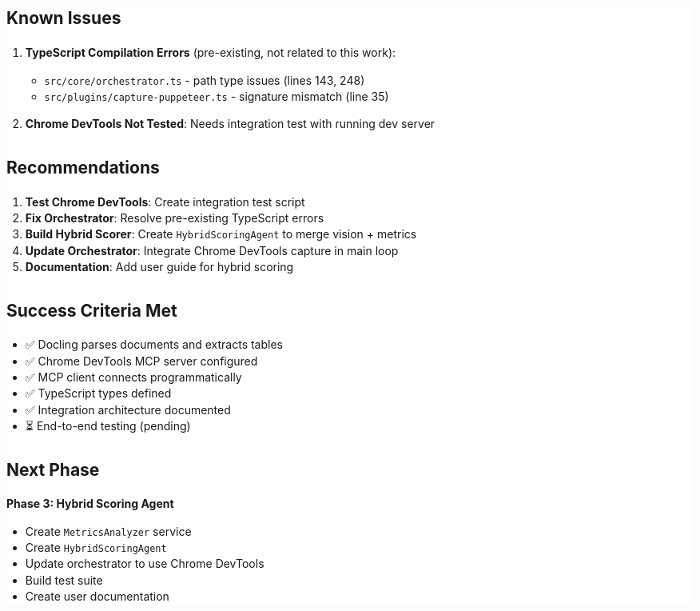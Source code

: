 ## Known Issues

1. **TypeScript Compilation Errors** (pre-existing, not related to this work):
   - `src/core/orchestrator.ts` - path type issues (lines 143, 248)
   - `src/plugins/capture-puppeteer.ts` - signature mismatch (line 35)

2. **Chrome DevTools Not Tested**: Needs integration test with running dev server

## Recommendations

1. **Test Chrome DevTools**: Create integration test script
2. **Fix Orchestrator**: Resolve pre-existing TypeScript errors
3. **Build Hybrid Scorer**: Create `HybridScoringAgent` to merge vision + metrics
4. **Update Orchestrator**: Integrate Chrome DevTools capture in main loop
5. **Documentation**: Add user guide for hybrid scoring

## Success Criteria Met

- ✅ Docling parses documents and extracts tables
- ✅ Chrome DevTools MCP server configured
- ✅ MCP client connects programmatically
- ✅ TypeScript types defined
- ✅ Integration architecture documented
- ⏳ End-to-end testing (pending)

## Next Phase

**Phase 3: Hybrid Scoring Agent**
- Create `MetricsAnalyzer` service
- Create `HybridScoringAgent`
- Update orchestrator to use Chrome DevTools
- Build test suite
- Create user documentation
